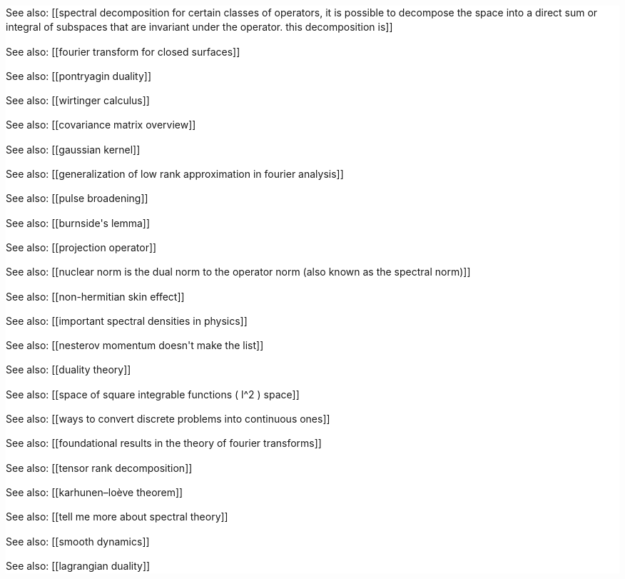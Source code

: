 
See also: [[spectral decomposition for certain classes of operators, it is possible to decompose the space into a direct sum or integral of subspaces that are invariant under the operator. this decomposition is]]


See also: [[fourier transform for closed surfaces]]


See also: [[pontryagin duality]]


See also: [[wirtinger calculus]]


See also: [[covariance matrix overview]]


See also: [[gaussian kernel]]


See also: [[generalization of low rank approximation in fourier analysis]]


See also: [[pulse broadening]]


See also: [[burnside's lemma]]


See also: [[projection operator]]


See also: [[nuclear norm is the dual norm to the operator norm (also known as the spectral norm)]]


See also: [[non-hermitian skin effect]]


See also: [[important spectral densities in physics]]


See also: [[nesterov momentum doesn't make the list]]


See also: [[duality theory]]


See also: [[space of square integrable functions ( l^2 ) space]]


See also: [[ways to convert discrete problems into continuous ones]]


See also: [[foundational results in the theory of fourier transforms]]


See also: [[tensor rank decomposition]]


See also: [[karhunen–loève theorem]]


See also: [[tell me more about spectral theory]]


See also: [[smooth dynamics]]


See also: [[lagrangian duality]]

